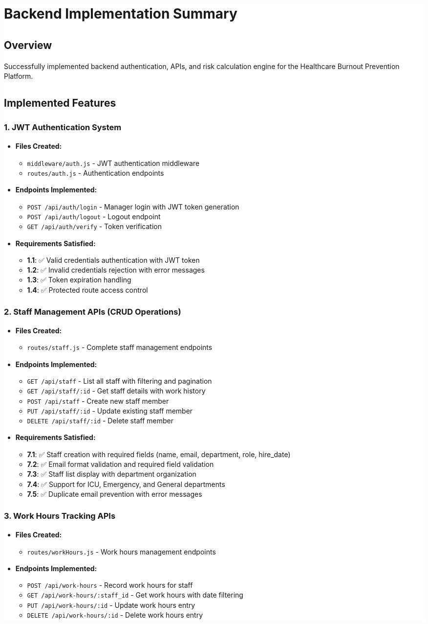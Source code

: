 # Backend Implementation Summary

## Overview
Successfully implemented backend authentication, APIs, and risk calculation engine for the Healthcare Burnout Prevention Platform.

## Implemented Features

### 1. JWT Authentication System
- **Files Created:**
  - `middleware/auth.js` - JWT authentication middleware
  - `routes/auth.js` - Authentication endpoints

- **Endpoints Implemented:**
  - `POST /api/auth/login` - Manager login with JWT token generation
  - `POST /api/auth/logout` - Logout endpoint
  - `GET /api/auth/verify` - Token verification

- **Requirements Satisfied:**
  - **1.1**: ✅ Valid credentials authentication with JWT token
  - **1.2**: ✅ Invalid credentials rejection with error messages
  - **1.3**: ✅ Token expiration handling
  - **1.4**: ✅ Protected route access control

### 2. Staff Management APIs (CRUD Operations)
- **Files Created:**
  - `routes/staff.js` - Complete staff management endpoints

- **Endpoints Implemented:**
  - `GET /api/staff` - List all staff with filtering and pagination
  - `GET /api/staff/:id` - Get staff details with work history
  - `POST /api/staff` - Create new staff member
  - `PUT /api/staff/:id` - Update existing staff member
  - `DELETE /api/staff/:id` - Delete staff member

- **Requirements Satisfied:**
  - **7.1**: ✅ Staff creation with required fields (name, email, department, role, hire_date)
  - **7.2**: ✅ Email format validation and required field validation
  - **7.3**: ✅ Staff list display with department organization
  - **7.4**: ✅ Support for ICU, Emergency, and General departments
  - **7.5**: ✅ Duplicate email prevention with error messages

### 3. Work Hours Tracking APIs
- **Files Created:**
  - `routes/workHours.js` - Work hours management endpoints

- **Endpoints Implemented:**
  - `POST /api/work-hours` - Record work hours for staff
  - `GET /api/work-hours/:staff_id` - Get work hours with date filtering
  - `PUT /api/work-hours/:id` - Update work hours entry
  - `DELETE /api/work-hours/:id` - Delete work hours entry
